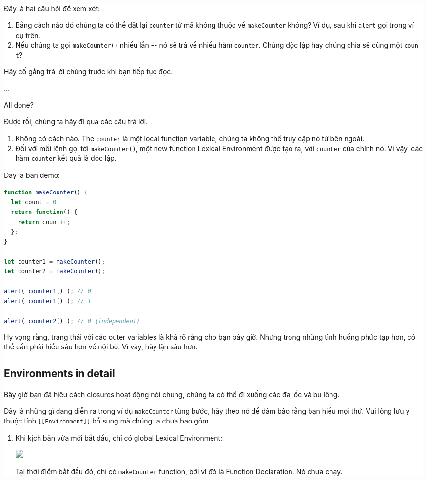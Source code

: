 Đây là hai câu hỏi để xem xét:

1. Bằng cách nào đó chúng ta có thể đặt lại `counter` từ mã không thuộc về `makeCounter` không? Ví dụ, sau khi `alert` gọi trong ví dụ trên.
2. Nếu chúng ta gọi `makeCounter()` nhiều lần -- nó sẽ trả về nhiều hàm `counter`. Chúng độc lập hay chúng chia sẻ cùng một `count`?

Hãy cố gắng trả lời chúng trước khi bạn tiếp tục đọc.

...

All done?

Được rồi, chúng ta hãy đi qua các câu trả lời.

1. Không có cách nào. The `counter` là một local function variable, chúng ta không thể truy cập nó từ bên ngoài.
2. Đối với mỗi lệnh gọi tới `makeCounter()`, một new function Lexical Environment được tạo ra, với `counter` của chính nó. Vì vậy, các hàm `counter` kết quả là độc lập.

Đây là bản demo:

```js
function makeCounter() {
  let count = 0;
  return function() {
    return count++;
  };
}

let counter1 = makeCounter();
let counter2 = makeCounter();

alert( counter1() ); // 0
alert( counter1() ); // 1

alert( counter2() ); // 0 (independent)
```

Hy vọng rằng, trạng thái với các outer variables là khá rõ ràng cho bạn bây giờ. Nhưng trong những tình huống phức tạp hơn, có thể cần phải hiểu sâu hơn về nội bộ. Vì vậy, hãy lặn sâu hơn.

## Environments in detail

Bây giờ bạn đã hiểu cách closures hoạt động nói chung, chúng ta có thể đi xuống các đai ốc và bu lông.

Đây là những gì đang diễn ra trong ví dụ `makeCounter` từng bước, hãy theo nó để đảm bảo rằng bạn hiểu mọi thứ. Vui lòng lưu ý thuộc tính `[[Environment]]` bổ sung mà chúng ta chưa bao gồm.

1. Khi kịch bản vừa mới bắt đầu, chỉ có global Lexical Environment:

    ![](lexenv-nested-makecounter-1.png)

    Tại thời điểm bắt đầu đó, chỉ có `makeCounter` function, bởi vì đó là Function Declaration. Nó chưa chạy.
